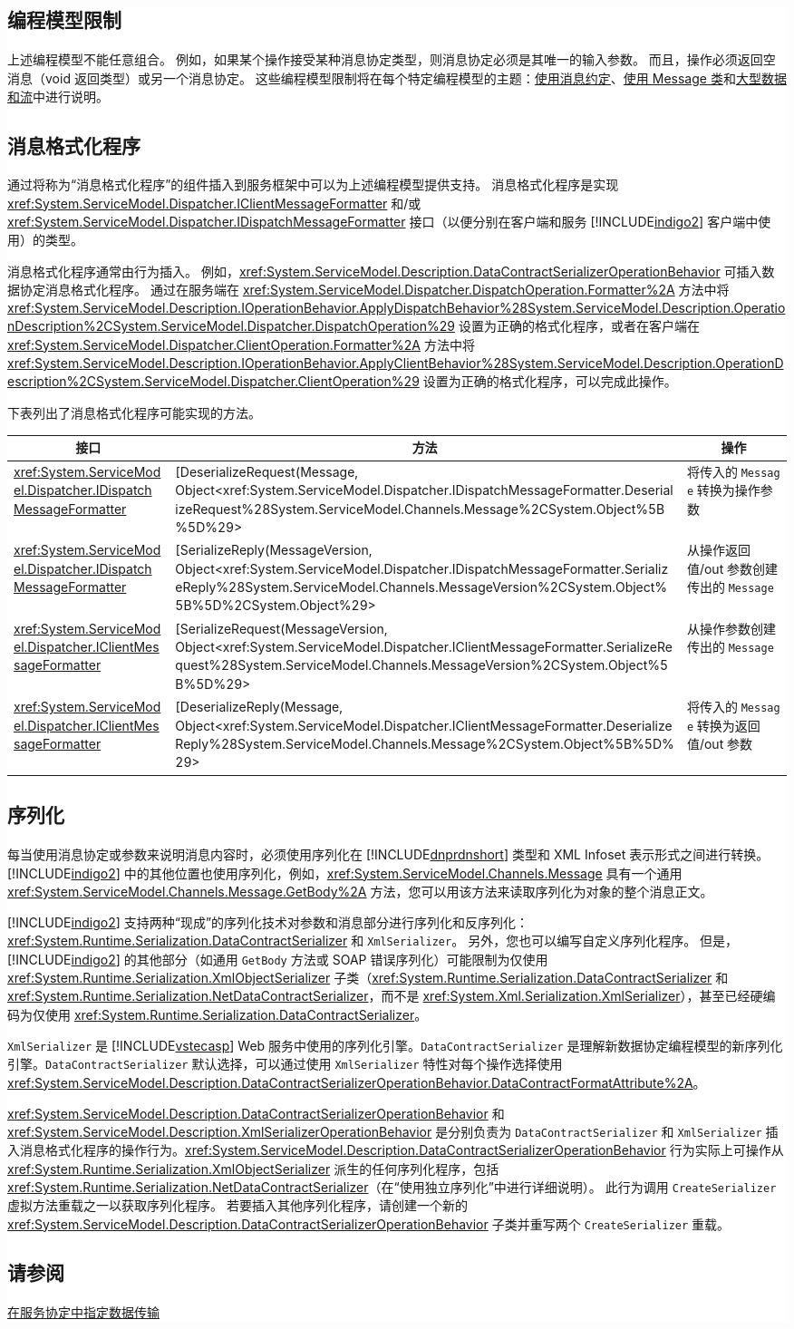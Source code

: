## 编程模型限制  
 上述编程模型不能任意组合。 例如，如果某个操作接受某种消息协定类型，则消息协定必须是其唯一的输入参数。 而且，操作必须返回空消息（void 返回类型）或另一个消息协定。 这些编程模型限制将在每个特定编程模型的主题：[使用消息约定](../../../../docs/framework/wcf/feature-details/using-message-contracts.md)、[使用 Message 类](../../../../docs/framework/wcf/feature-details/using-the-message-class.md)和[大型数据和流](../../../../docs/framework/wcf/feature-details/large-data-and-streaming.md)中进行说明。  
  
## 消息格式化程序  
 通过将称为“消息格式化程序”的组件插入到服务框架中可以为上述编程模型提供支持。 消息格式化程序是实现 <xref:System.ServiceModel.Dispatcher.IClientMessageFormatter> 和\/或 <xref:System.ServiceModel.Dispatcher.IDispatchMessageFormatter> 接口（以便分别在客户端和服务 [!INCLUDE[indigo2](../../../../includes/indigo2-md.md)] 客户端中使用）的类型。  
  
 消息格式化程序通常由行为插入。 例如，<xref:System.ServiceModel.Description.DataContractSerializerOperationBehavior> 可插入数据协定消息格式化程序。 通过在服务端在 <xref:System.ServiceModel.Dispatcher.DispatchOperation.Formatter%2A> 方法中将 <xref:System.ServiceModel.Description.IOperationBehavior.ApplyDispatchBehavior%28System.ServiceModel.Description.OperationDescription%2CSystem.ServiceModel.Dispatcher.DispatchOperation%29> 设置为正确的格式化程序，或者在客户端在 <xref:System.ServiceModel.Dispatcher.ClientOperation.Formatter%2A> 方法中将 <xref:System.ServiceModel.Description.IOperationBehavior.ApplyClientBehavior%28System.ServiceModel.Description.OperationDescription%2CSystem.ServiceModel.Dispatcher.ClientOperation%29> 设置为正确的格式化程序，可以完成此操作。  
  
 下表列出了消息格式化程序可能实现的方法。  
  
|接口|方法|操作|  
|--------|--------|--------|  
|<xref:System.ServiceModel.Dispatcher.IDispatchMessageFormatter>|[DeserializeRequest\(Message, Object\<xref:System.ServiceModel.Dispatcher.IDispatchMessageFormatter.DeserializeRequest%28System.ServiceModel.Channels.Message%2CSystem.Object%5B%5D%29>|将传入的 `Message` 转换为操作参数|  
|<xref:System.ServiceModel.Dispatcher.IDispatchMessageFormatter>|[SerializeReply\(MessageVersion, Object\<xref:System.ServiceModel.Dispatcher.IDispatchMessageFormatter.SerializeReply%28System.ServiceModel.Channels.MessageVersion%2CSystem.Object%5B%5D%2CSystem.Object%29>|从操作返回值\/out 参数创建传出的 `Message`|  
|<xref:System.ServiceModel.Dispatcher.IClientMessageFormatter>|[SerializeRequest\(MessageVersion, Object\<xref:System.ServiceModel.Dispatcher.IClientMessageFormatter.SerializeRequest%28System.ServiceModel.Channels.MessageVersion%2CSystem.Object%5B%5D%29>|从操作参数创建传出的 `Message`|  
|<xref:System.ServiceModel.Dispatcher.IClientMessageFormatter>|[DeserializeReply\(Message, Object\<xref:System.ServiceModel.Dispatcher.IClientMessageFormatter.DeserializeReply%28System.ServiceModel.Channels.Message%2CSystem.Object%5B%5D%29>|将传入的 `Message` 转换为返回值\/out 参数|  
  
## 序列化  
 每当使用消息协定或参数来说明消息内容时，必须使用序列化在 [!INCLUDE[dnprdnshort](../../../../includes/dnprdnshort-md.md)] 类型和 XML Infoset 表示形式之间进行转换。[!INCLUDE[indigo2](../../../../includes/indigo2-md.md)] 中的其他位置也使用序列化，例如，<xref:System.ServiceModel.Channels.Message> 具有一个通用 <xref:System.ServiceModel.Channels.Message.GetBody%2A> 方法，您可以用该方法来读取序列化为对象的整个消息正文。  
  
 [!INCLUDE[indigo2](../../../../includes/indigo2-md.md)] 支持两种“现成”的序列化技术对参数和消息部分进行序列化和反序列化：<xref:System.Runtime.Serialization.DataContractSerializer> 和 `XmlSerializer`。 另外，您也可以编写自定义序列化程序。 但是，[!INCLUDE[indigo2](../../../../includes/indigo2-md.md)] 的其他部分（如通用 `GetBody` 方法或 SOAP 错误序列化）可能限制为仅使用 <xref:System.Runtime.Serialization.XmlObjectSerializer> 子类（<xref:System.Runtime.Serialization.DataContractSerializer> 和 <xref:System.Runtime.Serialization.NetDataContractSerializer>，而不是 <xref:System.Xml.Serialization.XmlSerializer>），甚至已经硬编码为仅使用 <xref:System.Runtime.Serialization.DataContractSerializer>。  
  
 `XmlSerializer` 是 [!INCLUDE[vstecasp](../../../../includes/vstecasp-md.md)] Web 服务中使用的序列化引擎。`DataContractSerializer` 是理解新数据协定编程模型的新序列化引擎。`DataContractSerializer` 默认选择，可以通过使用 `XmlSerializer` 特性对每个操作选择使用 <xref:System.ServiceModel.Description.DataContractSerializerOperationBehavior.DataContractFormatAttribute%2A>。  
  
 <xref:System.ServiceModel.Description.DataContractSerializerOperationBehavior> 和 <xref:System.ServiceModel.Description.XmlSerializerOperationBehavior> 是分别负责为 `DataContractSerializer` 和 `XmlSerializer` 插入消息格式化程序的操作行为。<xref:System.ServiceModel.Description.DataContractSerializerOperationBehavior> 行为实际上可操作从 <xref:System.Runtime.Serialization.XmlObjectSerializer> 派生的任何序列化程序，包括 <xref:System.Runtime.Serialization.NetDataContractSerializer>（在“使用独立序列化”中进行详细说明）。 此行为调用 `CreateSerializer` 虚拟方法重载之一以获取序列化程序。 若要插入其他序列化程序，请创建一个新的 <xref:System.ServiceModel.Description.DataContractSerializerOperationBehavior> 子类并重写两个 `CreateSerializer` 重载。  
  
## 请参阅  
 [在服务协定中指定数据传输](../../../../docs/framework/wcf/feature-details/specifying-data-transfer-in-service-contracts.md)